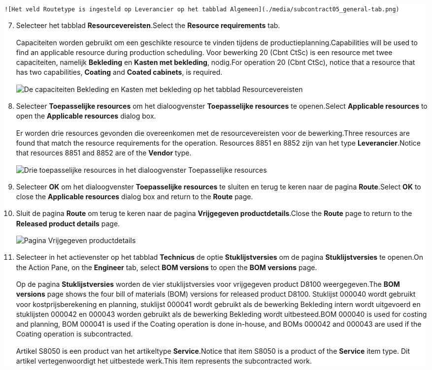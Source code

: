     ![Het veld Routetype is ingesteld op Leverancier op het tabblad Algemeen](./media/subcontract05_general-tab.png)

7. <span data-ttu-id="7d0c2-142">Selecteer het tabblad **Resourcevereisten**.</span><span class="sxs-lookup"><span data-stu-id="7d0c2-142">Select the **Resource requirements** tab.</span></span>

    <span data-ttu-id="7d0c2-143">Capaciteiten worden gebruikt om een geschikte resource te vinden tijdens de productieplanning.</span><span class="sxs-lookup"><span data-stu-id="7d0c2-143">Capabilities will be used to find an applicable resource during production scheduling.</span></span> <span data-ttu-id="7d0c2-144">Voor bewerking 20 (Cbnt CtSc) is een resource met twee capaciteiten, namelijk **Bekleding** en **Kasten met bekleding**, nodig.</span><span class="sxs-lookup"><span data-stu-id="7d0c2-144">For operation 20 (Cbnt CtSc), notice that a resource that has two capabilities, **Coating** and **Coated cabinets**, is required.</span></span>

    ![De capaciteiten Bekleding en Kasten met bekleding op het tabblad Resourcevereisten](./media/subcontract06_resource-requirements-tab.png)

8. <span data-ttu-id="7d0c2-146">Selecteer **Toepasselijke resources** om het dialoogvenster **Toepasselijke resources** te openen.</span><span class="sxs-lookup"><span data-stu-id="7d0c2-146">Select **Applicable resources** to open the **Applicable resources** dialog box.</span></span>

    <span data-ttu-id="7d0c2-147">Er worden drie resources gevonden die overeenkomen met de resourcevereisten voor de bewerking.</span><span class="sxs-lookup"><span data-stu-id="7d0c2-147">Three resources are found that match the resource requirements for the operation.</span></span> <span data-ttu-id="7d0c2-148">Resources 8851 en 8852 zijn van het type **Leverancier**.</span><span class="sxs-lookup"><span data-stu-id="7d0c2-148">Notice that resources 8851 and 8852 are of the **Vendor** type.</span></span>

    ![Drie toepasselijke resources in het dialoogvenster Toepasselijke resources](./media/subcontract07_applicable-resources-dialog.png)

9. <span data-ttu-id="7d0c2-150">Selecteer **OK** om het dialoogvenster **Toepasselijke resources** te sluiten en terug te keren naar de pagina **Route**.</span><span class="sxs-lookup"><span data-stu-id="7d0c2-150">Select **OK** to close the **Applicable resources** dialog box and return to the **Route** page.</span></span>
10. <span data-ttu-id="7d0c2-151">Sluit de pagina **Route** om terug te keren naar de pagina **Vrijgegeven productdetails**.</span><span class="sxs-lookup"><span data-stu-id="7d0c2-151">Close the **Route** page to return to the **Released product details** page.</span></span>

    ![Pagina Vrijgegeven productdetails](./media/subcontract08_released-product-details-page.png)

11. <span data-ttu-id="7d0c2-153">Selecteer in het actievenster op het tabblad **Technicus** de optie **Stuklijstversies** om de pagina **Stuklijstversies** te openen.</span><span class="sxs-lookup"><span data-stu-id="7d0c2-153">On the Action Pane, on the **Engineer** tab, select **BOM versions** to open the **BOM versions** page.</span></span>

    <span data-ttu-id="7d0c2-154">Op de pagina **Stuklijstversies** worden de vier stuklijstversies voor vrijgegeven product D8100 weergegeven.</span><span class="sxs-lookup"><span data-stu-id="7d0c2-154">The **BOM versions** page shows the four bill of materials (BOM) versions for released product D8100.</span></span> <span data-ttu-id="7d0c2-155">Stuklijst 000040 wordt gebruikt voor kostprijsberekening en planning, stuklijst 000041 wordt gebruikt als de bewerking Bekleding intern wordt uitgevoerd en stuklijsten 000042 en 000043 worden gebruikt als de bewerking Bekleding wordt uitbesteed.</span><span class="sxs-lookup"><span data-stu-id="7d0c2-155">BOM 000040 is used for costing and planning, BOM 000041 is used if the Coating operation is done in-house, and BOMs 000042 and 000043 are used if the Coating operation is subcontracted.</span></span>

    <span data-ttu-id="7d0c2-156">Artikel S8050 is een product van het artikeltype **Service**.</span><span class="sxs-lookup"><span data-stu-id="7d0c2-156">Notice that item S8050 is a product of the **Service** item type.</span></span> <span data-ttu-id="7d0c2-157">Dit artikel vertegenwoordigt het uitbestede werk.</span><span class="sxs-lookup"><span data-stu-id="7d0c2-157">This item represents the subcontracted work.</span></span>
